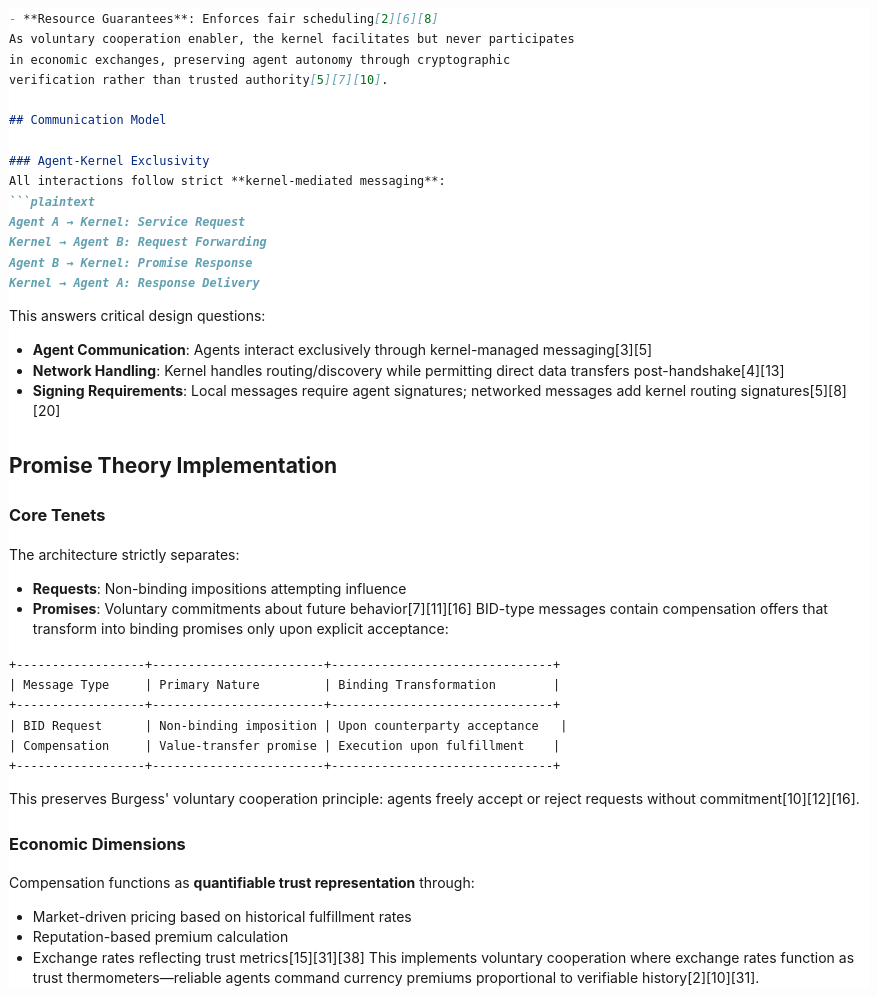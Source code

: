 ```markdown
- **Resource Guarantees**: Enforces fair scheduling[2][6][8]
As voluntary cooperation enabler, the kernel facilitates but never participates 
in economic exchanges, preserving agent autonomy through cryptographic 
verification rather than trusted authority[5][7][10].

## Communication Model

### Agent-Kernel Exclusivity
All interactions follow strict **kernel-mediated messaging**:
```plaintext
Agent A → Kernel: Service Request
Kernel → Agent B: Request Forwarding
Agent B → Kernel: Promise Response
Kernel → Agent A: Response Delivery
```
This answers critical design questions:
- **Agent Communication**: Agents interact exclusively through kernel-managed 
  messaging[3][5]
- **Network Handling**: Kernel handles routing/discovery while permitting direct 
  data transfers post-handshake[4][13]
- **Signing Requirements**: Local messages require agent signatures; networked 
  messages add kernel routing signatures[5][8][20]

## Promise Theory Implementation

### Core Tenets
The architecture strictly separates:
- **Requests**: Non-binding impositions attempting influence
- **Promises**: Voluntary commitments about future behavior[7][11][16]
BID-type messages contain compensation offers that transform into binding 
promises only upon explicit acceptance:
```
+------------------+------------------------+-------------------------------+
| Message Type     | Primary Nature         | Binding Transformation        |
+------------------+------------------------+-------------------------------+
| BID Request      | Non-binding imposition | Upon counterparty acceptance   |
| Compensation     | Value-transfer promise | Execution upon fulfillment    |
+------------------+------------------------+-------------------------------+
```
This preserves Burgess' voluntary cooperation principle: agents freely accept or 
reject requests without commitment[10][12][16].

### Economic Dimensions
Compensation functions as **quantifiable trust representation** through:
- Market-driven pricing based on historical fulfillment rates
- Reputation-based premium calculation
- Exchange rates reflecting trust metrics[15][31][38]
This implements voluntary cooperation where exchange rates function as trust 
thermometers—reliable agents command currency premiums proportional to 
verifiable history[2][10][31].
